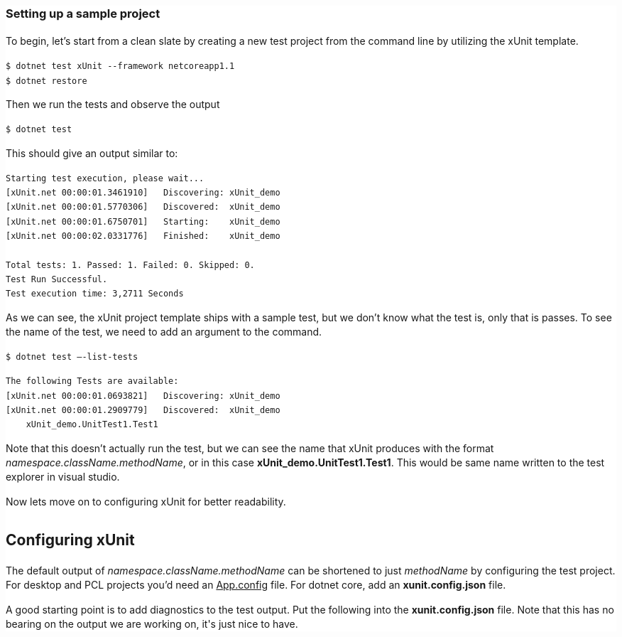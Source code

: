 ### Setting up a sample project

To begin, let’s start from a clean slate by creating a new test project from the command line by utilizing the xUnit template. 

```
$ dotnet test xUnit --framework netcoreapp1.1
$ dotnet restore
```

Then we run the tests and observe the output

```
$ dotnet test 
```

This should give an output similar to:

```
Starting test execution, please wait...
[xUnit.net 00:00:01.3461910]   Discovering: xUnit_demo
[xUnit.net 00:00:01.5770306]   Discovered:  xUnit_demo
[xUnit.net 00:00:01.6750701]   Starting:    xUnit_demo
[xUnit.net 00:00:02.0331776]   Finished:    xUnit_demo

Total tests: 1. Passed: 1. Failed: 0. Skipped: 0.
Test Run Successful.
Test execution time: 3,2711 Seconds
```

As we can see, the xUnit project template ships with a sample test, but we don’t know what the test is, only that is passes. To see the name of the test, we need to add an argument to the command.

```
$ dotnet test –-list-tests
```

```
The following Tests are available:
[xUnit.net 00:00:01.0693821]   Discovering: xUnit_demo
[xUnit.net 00:00:01.2909779]   Discovered:  xUnit_demo
    xUnit_demo.UnitTest1.Test1
```

Note that this doesn’t actually run the test, but we can see the name that xUnit produces with the format *namespace.className.methodName*, or in this case **xUnit_demo.UnitTest1.Test1**. This would be same name written to the test explorer in visual studio.

Now lets move on to configuring xUnit for better readability.

## Configuring xUnit

The default output of *namespace.className.methodName* can be shortened to just *methodName* by configuring the test project. For desktop and PCL projects you’d need an [App.config](https://xUnit.github.io/docs/configuring-with-xml.html) file. For dotnet core, add an **xunit.config.json** file.

A good starting point is to add diagnostics to the test output. Put the following into the **xunit.config.json** file. Note that this has no bearing on the output we are working on, it's just nice to have.
